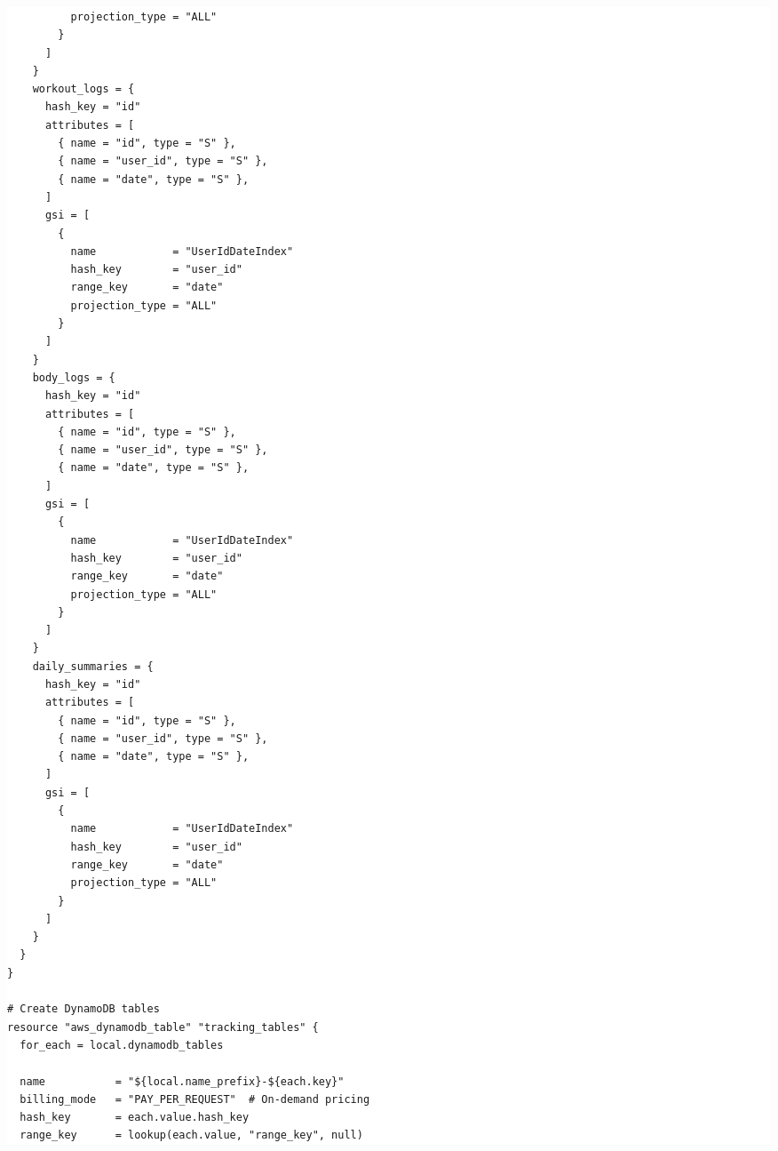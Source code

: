 ```hcl
          projection_type = "ALL"
        }
      ]
    }
    workout_logs = {
      hash_key = "id"
      attributes = [
        { name = "id", type = "S" },
        { name = "user_id", type = "S" },
        { name = "date", type = "S" },
      ]
      gsi = [
        {
          name            = "UserIdDateIndex"
          hash_key        = "user_id"
          range_key       = "date"
          projection_type = "ALL"
        }
      ]
    }
    body_logs = {
      hash_key = "id"
      attributes = [
        { name = "id", type = "S" },
        { name = "user_id", type = "S" },
        { name = "date", type = "S" },
      ]
      gsi = [
        {
          name            = "UserIdDateIndex"
          hash_key        = "user_id"
          range_key       = "date"
          projection_type = "ALL"
        }
      ]
    }
    daily_summaries = {
      hash_key = "id"
      attributes = [
        { name = "id", type = "S" },
        { name = "user_id", type = "S" },
        { name = "date", type = "S" },
      ]
      gsi = [
        {
          name            = "UserIdDateIndex"
          hash_key        = "user_id"
          range_key       = "date"
          projection_type = "ALL"
        }
      ]
    }
  }
}

# Create DynamoDB tables
resource "aws_dynamodb_table" "tracking_tables" {
  for_each = local.dynamodb_tables

  name           = "${local.name_prefix}-${each.key}"
  billing_mode   = "PAY_PER_REQUEST"  # On-demand pricing
  hash_key       = each.value.hash_key
  range_key      = lookup(each.value, "range_key", null)
```